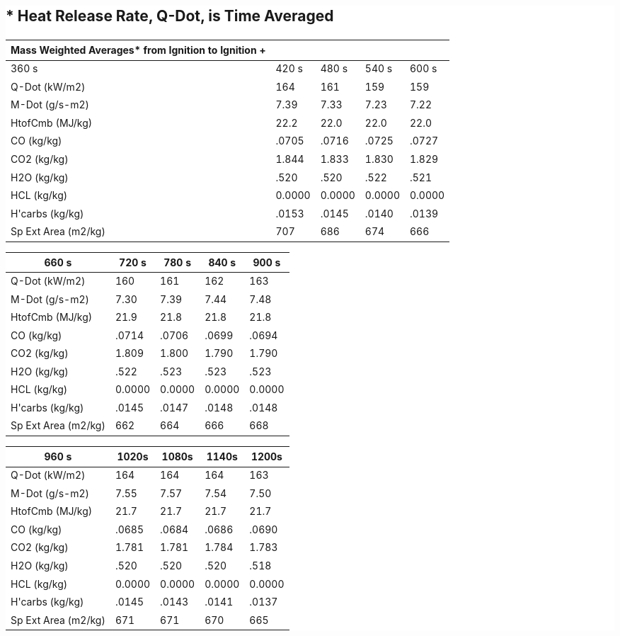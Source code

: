 \* Heat Release Rate, Q-Dot, is Time Averaged
---
| Mass Weighted Averages* from Ignition to Ignition + |||||
|---|---|---|---|---|
| 360 s | 420 s | 480 s | 540 s | 600 s |
| Q-Dot (kW/m2) | 164 | 161 | 159 | 159 | 159 |
| M-Dot (g/s-m2) | 7.39 | 7.33 | 7.23 | 7.22 | 7.26 |
| HtofCmb (MJ/kg) | 22.2 | 22.0 | 22.0 | 22.0 | 22.0 |
| CO (kg/kg) | .0705 | .0716 | .0725 | .0727 | .07 |
| CO2 (kg/kg) | 1.844 | 1.833 | 1.830 | 1.829 | 1.81 |
| H2O (kg/kg) | .520 | .520 | .522 | .521 | .52 |
| HCL (kg/kg) | 0.0000 | 0.0000 | 0.0000 | 0.0000 | 0.00 |
| H'carbs (kg/kg) | .0153 | .0145 | .0140 | .0139 | .01 |
| Sp Ext Area (m2/kg) | 707 | 686 | 674 | 666 | 661 |

| 660 s | 720 s | 780 s | 840 s | 900 s |
|---|---|---|---|---|
| Q-Dot (kW/m2) | 160 | 161 | 162 | 163 | 164 |
| M-Dot (g/s-m2) | 7.30 | 7.39 | 7.44 | 7.48 | 7.53 |
| HtofCmb (MJ/kg) | 21.9 | 21.8 | 21.8 | 21.8 | 21.7 |
| CO (kg/kg) | .0714 | .0706 | .0699 | .0694 | .06 |
| CO2 (kg/kg) | 1.809 | 1.800 | 1.790 | 1.790 | 1.78 |
| H2O (kg/kg) | .522 | .523 | .523 | .523 | .52 |
| HCL (kg/kg) | 0.0000 | 0.0000 | 0.0000 | 0.0000 | 0.00 |
| H'carbs (kg/kg) | .0145 | .0147 | .0148 | .0148 | .01 |
| Sp Ext Area (m2/kg) | 662 | 664 | 666 | 668 | 671 |

| 960 s | 1020s | 1080s | 1140s | 1200s |
|---|---|---|---|---|
| Q-Dot (kW/m2) | 164 | 164 | 164 | 163 | 161 |
| M-Dot (g/s-m2) | 7.55 | 7.57 | 7.54 | 7.50 | 7.41 |
| HtofCmb (MJ/kg) | 21.7 | 21.7 | 21.7 | 21.7 | 21.7 |
| CO (kg/kg) | .0685 | .0684 | .0686 | .0690 | .06 |
| CO2 (kg/kg) | 1.781 | 1.781 | 1.784 | 1.783 | 1.78 |
| H2O (kg/kg) | .520 | .520 | .520 | .518 | .51 |
| HCL (kg/kg) | 0.0000 | 0.0000 | 0.0000 | 0.0000 | 0.00 |
| H'carbs (kg/kg) | .0145 | .0143 | .0141 | .0137 | .01 |
| Sp Ext Area (m2/kg) | 671 | 671 | 670 | 665 | 659 |
